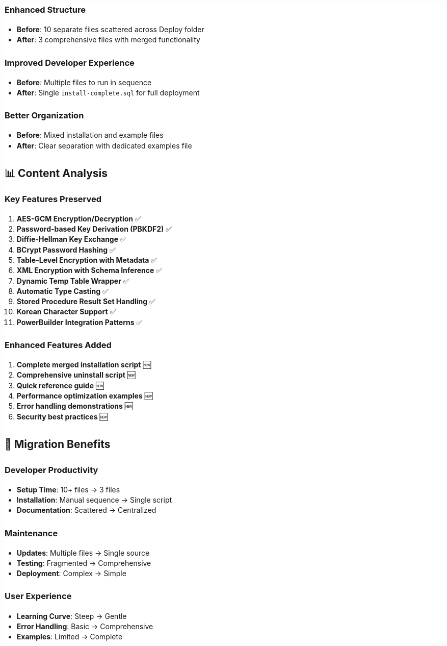 ### Enhanced Structure
- **Before**: 10 separate files scattered across Deploy folder
- **After**: 3 comprehensive files with merged functionality

### Improved Developer Experience
- **Before**: Multiple files to run in sequence
- **After**: Single `install-complete.sql` for full deployment

### Better Organization
- **Before**: Mixed installation and example files
- **After**: Clear separation with dedicated examples file

## 📊 Content Analysis

### Key Features Preserved
1. **AES-GCM Encryption/Decryption** ✅
2. **Password-based Key Derivation (PBKDF2)** ✅
3. **Diffie-Hellman Key Exchange** ✅
4. **BCrypt Password Hashing** ✅
5. **Table-Level Encryption with Metadata** ✅
6. **XML Encryption with Schema Inference** ✅
7. **Dynamic Temp Table Wrapper** ✅
8. **Automatic Type Casting** ✅
9. **Stored Procedure Result Set Handling** ✅
10. **Korean Character Support** ✅
11. **PowerBuilder Integration Patterns** ✅

### Enhanced Features Added
1. **Complete merged installation script** 🆕
2. **Comprehensive uninstall script** 🆕
3. **Quick reference guide** 🆕
4. **Performance optimization examples** 🆕
5. **Error handling demonstrations** 🆕
6. **Security best practices** 🆕

## 🎯 Migration Benefits

### Developer Productivity
- **Setup Time**: 10+ files → 3 files
- **Installation**: Manual sequence → Single script
- **Documentation**: Scattered → Centralized

### Maintenance
- **Updates**: Multiple files → Single source
- **Testing**: Fragmented → Comprehensive
- **Deployment**: Complex → Simple

### User Experience
- **Learning Curve**: Steep → Gentle
- **Error Handling**: Basic → Comprehensive
- **Examples**: Limited → Complete
